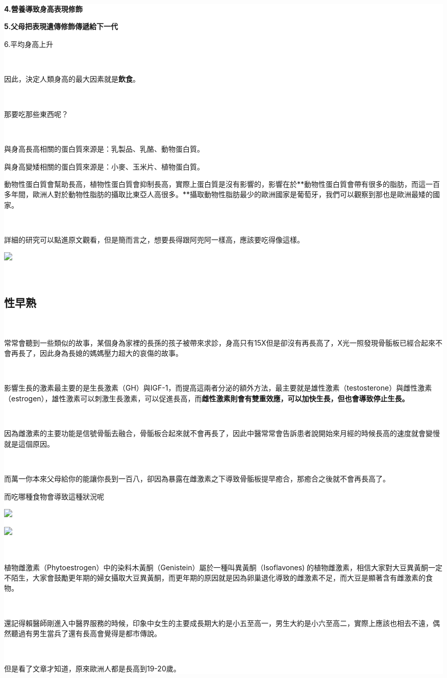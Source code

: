**4.營養導致身高表現修飾**

**5.父母把表現遺傳修飾傳遞給下一代**

6.平均身高上升

 

因此，決定人類身高的最大因素就是**飲食**。

 

那要吃那些東西呢？

 

與身高長高相關的蛋白質來源是：乳製品、乳酪、動物蛋白質。

與身高變矮相關的蛋白質來源是：小麥、玉米片、植物蛋白質。

動物性蛋白質會幫助長高，植物性蛋白質會抑制長高，實際上蛋白質是沒有影響的，影響在於**動物性蛋白質會帶有很多的脂肪，而這一百多年間，歐洲人對於動物性脂肪的攝取比東亞人高很多。**攝取動物性脂肪最少的歐洲國家是葡萄牙，我們可以觀察到那也是歐洲最矮的國家。

 

詳細的研究可以點進原文觀看，但是簡而言之，想要長得跟阿兜阿一樣高，應該要吃得像這樣。

![](/images/uploads/美式早餐-300x200.jpg)

 

## 性早熟

 

常常會聽到一些類似的故事，某個身為家裡的長孫的孩子被帶來求診，身高只有15X但是卻沒有再長高了，X光一照發現骨骺板已經合起來不會再長了，因此身為長媳的媽媽壓力超大的哀傷的故事。

 

影響生長的激素最主要的是生長激素（GH）與IGF-1，而提高這兩者分泌的額外方法，最主要就是雄性激素（testosterone）與雌性激素（estrogen），雄性激素可以刺激生長激素，可以促進長高，而**雌性激素則會有雙重效應，可以加快生長，但也會導致停止生長。**

 

因為雌激素的主要功能是信號骨骺去融合，骨骺板合起來就不會再長了，因此中醫常常會告訴患者說開始來月經的時候長高的速度就會變慢就是這個原因。

 

而萬一你本來父母給你的能讓你長到一百八，卻因為暴露在雌激素之下導致骨骺板提早癒合，那癒合之後就不會再長高了。

而吃哪種食物會導致這種狀況呢

![](/images/uploads/soy-300x225.jpg)

![](/images/uploads/豆漿-300x225.jpg)

 

植物雌激素（Phytoestrogen）中的染料木黃酮（Genistein）屬於一種叫異黃酮（Isoflavones) 的植物雌激素，相信大家對大豆異黃酮一定不陌生，大家會鼓勵更年期的婦女攝取大豆異黃酮，而更年期的原因就是因為卵巢退化導致的雌激素不足，而大豆是顯著含有雌激素的食物。

 

還記得賴醫師剛進入中醫界服務的時候，印象中女生的主要成長期大約是小五至高一，男生大約是小六至高二，實際上應該也相去不遠，偶然聽過有男生當兵了還有長高會覺得是都市傳說。

 

但是看了文章才知道，原來歐洲人都是長高到19-20歲。
